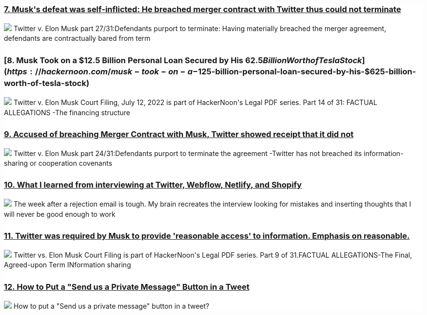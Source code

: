 ### [7. Musk's defeat was self-inflicted: He breached merger contract with Twitter thus could not terminate](https://hackernoon.com/musks-defeat-was-self-inflicted-he-breached-merger-contract-with-twitter-thus-could-not-terminate)
![](https://cdn.hackernoon.com/images/self-inflicted-wounds-claya2a4w000101s606593m3x.png)
Twitter v. Elon Musk part 27/31:Defendants purport to terminate: Having materially breached the merger agreement, defendants are contractually bared from term

### [8. Musk Took on a $12.5 Billion Personal Loan Secured by His $62.5 Billion Worth of Tesla Stock](https://hackernoon.com/musk-took-on-a-$125-billion-personal-loan-secured-by-his-$625-billion-worth-of-tesla-stock)
![](https://cdn.hackernoon.com/images/richest-man-or-most-indebted-man-claub77gg000001s62nkaacps.png)
Twitter v. Elon Musk Court Filing, July 12, 2022 is part of HackerNoon's Legal PDF series. Part 14 of 31: FACTUAL ALLEGATIONS -The financing structure

### [9. Accused of breaching Merger Contract with Musk, Twitter showed receipt that it did not](https://hackernoon.com/accused-of-breaching-merger-contract-with-musk-twitter-showed-receipt-that-it-did-not)
![](https://cdn.hackernoon.com/images/Rd8z9ArVMycSceC003hxVrAXoj23-5aa3r6e.jpeg)
Twitter v. Elon Musk part 24/31:Defendants purport to terminate the agreement -Twitter has not breached its information-sharing or cooperation covenants

### [10. What I learned from interviewing at Twitter, Webflow, Netlify, and Shopify ](https://hackernoon.com/what-i-learned-from-interviewing-at-twitter-webflow-netlify-and-shopify-o71h354u)
![](https://cdn.hackernoon.com/images/mWFgaSkOHNQZd8m3kuKx2iIYyKU2-yww3z96.jpeg)
The week after a rejection email is tough. My brain recreates the interview looking for mistakes and inserting thoughts that I will never be good enough to work

### [11. Twitter was required by Musk to provide 'reasonable access' to information. Emphasis on reasonable.](https://hackernoon.com/twitter-was-required-by-musk-to-provide-reasonable-access-to-information-emphasis-on-reasonable)
![](https://cdn.hackernoon.com/images/Rd8z9ArVMycSceC003hxVrAXoj23-uf93r06.gif.webp)
Twitter vs. Elon Musk Court Filing is part of HackerNoon's Legal PDF series. Part 9 of 31.FACTUAL ALLEGATIONS-The Final, Agreed-upon Term INformation sharing

### [12. How to Put a "Send us a Private Message" Button in a Tweet](https://hackernoon.com/how-to-put-a-send-us-a-private-message-button-in-a-tweet-e91b34qq)
![](https://cdn.hackernoon.com/images/A0JT0kWjB2UTOGzv9jXoh17Xc5H2-prf31by.jpeg)
How to put a "Send us a private message" button in a tweet?

